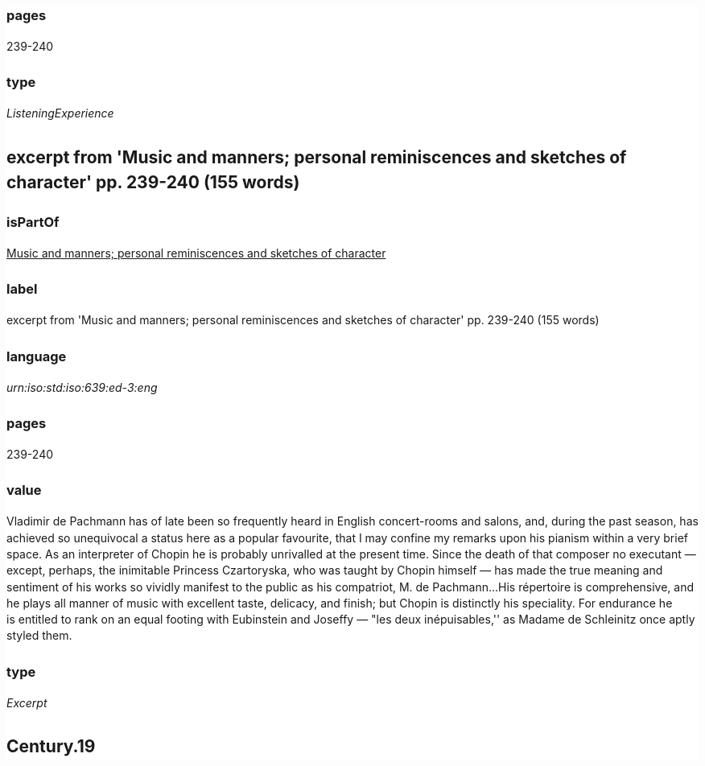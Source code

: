 ### pages


239-240

### type


*ListeningExperience*

## excerpt from 'Music and manners; personal reminiscences and sketches of character' pp. 239-240 (155 words)

### isPartOf


[Music and manners; personal reminiscences and sketches of character](#Music-and-manners;-personal-reminiscences-and-sketches-of-character)

### label


excerpt from 'Music and manners; personal reminiscences and sketches of character' pp. 239-240 (155 words)

### language


*urn:iso:std:iso:639:ed-3:eng*

### pages


239-240

### value


<p>Vladimir de Pachmann has of late been so frequently&nbsp;heard in English concert-rooms and salons, and, during&nbsp;the past season, has achieved so unequivocal a status&nbsp;here as a popular favourite, that I may confine my&nbsp;remarks upon his pianism within a very brief space.&nbsp;As an interpreter of Chopin he is probably unrivalled at&nbsp;the present time. Since the death of that composer no executant &mdash; except, perhaps, the inimitable Princess&nbsp;Czartoryska, who was taught by Chopin himself &mdash; has&nbsp;made the true meaning and sentiment of his works so&nbsp;vividly manifest to the public as his compatriot, M. de&nbsp;Pachmann...His&nbsp;r&eacute;pertoire is comprehensive, and he plays all manner of&nbsp;music with excellent taste, delicacy, and finish; but&nbsp;Chopin is distinctly his speciality. For endurance he is&nbsp;entitled to rank on an equal footing with Eubinstein and&nbsp;Joseffy &mdash; "les deux in&eacute;puisables,'' as Madame de&nbsp;Schleinitz once aptly styled them.</p>

### type


*Excerpt*

## Century.19
